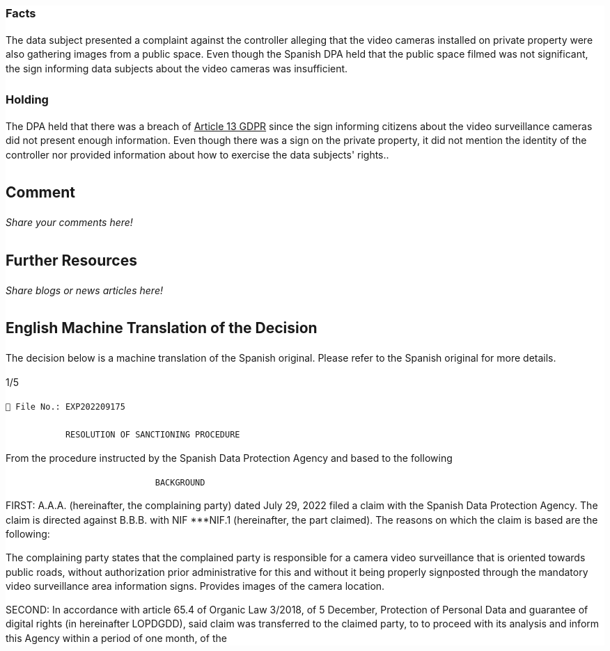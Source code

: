 ### Facts

The data subject presented a complaint against the controller alleging that the video cameras installed on private property were also gathering images from a public space. Even though the Spanish DPA held that the public space filmed was not significant, the sign informing data subjects about the video cameras was insufficient.

### Holding

The DPA held that there was a breach of [Article 13 GDPR](/index.php?title=Article_13_GDPR "Article 13 GDPR") since the sign informing citizens about the video surveillance cameras did not present enough information. Even though there was a sign on the private property, it did not mention the identity of the controller nor provided information about how to exercise the data subjects' rights..

## Comment

_Share your comments here!_

## Further Resources

_Share blogs or news articles here!_

## English Machine Translation of the Decision

The decision below is a machine translation of the Spanish original. Please refer to the Spanish original for more details.

1/5

     File No.: EXP202209175

                RESOLUTION OF SANCTIONING PROCEDURE

From the procedure instructed by the Spanish Data Protection Agency and based
to the following

                                  BACKGROUND

FIRST: A.A.A. (hereinafter, the complaining party) dated July 29, 2022
filed a claim with the Spanish Data Protection Agency. The
claim is directed against B.B.B. with NIF \*\*\*NIF.1 (hereinafter, the part
claimed). The reasons on which the claim is based are the following:

The complaining party states that the complained party is responsible for a camera
video surveillance that is oriented towards public roads, without authorization
prior administrative for this and without it being properly signposted
through the mandatory video surveillance area information signs.
Provides images of the camera location.

SECOND: In accordance with article 65.4 of Organic Law 3/2018, of 5
December, Protection of Personal Data and guarantee of digital rights (in
hereinafter LOPDGDD), said claim was transferred to the claimed party, to
to proceed with its analysis and inform this Agency within a period of one month, of the
